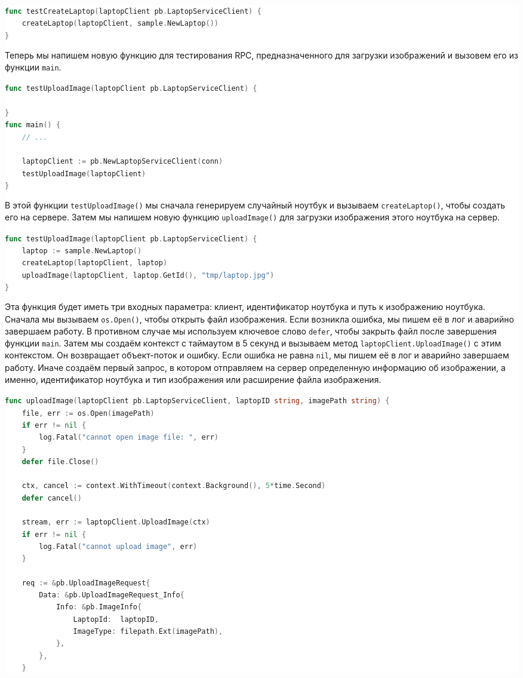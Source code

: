 ```go
func testCreateLaptop(laptopClient pb.LaptopServiceClient) {
    createLaptop(laptopClient, sample.NewLaptop())
}
```

Теперь мы напишем новую функцию для тестирования RPC, предназначенного для
загрузки изображений и вызовем его из функции `main`.

```go
func testUploadImage(laptopClient pb.LaptopServiceClient) {

}
func main() {
    // ...
    
    laptopClient := pb.NewLaptopServiceClient(conn)
    testUploadImage(laptopClient)
}
```

В этой функции `testUploadImage()` мы сначала генерируем случайный ноутбук и 
вызываем `createLaptop()`, чтобы создать его на сервере. Затем мы напишем новую
функцию `uploadImage()` для загрузки изображения этого ноутбука на сервер.

```go
func testUploadImage(laptopClient pb.LaptopServiceClient) {
    laptop := sample.NewLaptop()
    createLaptop(laptopClient, laptop)
    uploadImage(laptopClient, laptop.GetId(), "tmp/laptop.jpg")
}
```

Эта функция будет иметь три входных параметра: клиент, идентификатор ноутбука 
и путь к изображению ноутбука. Сначала мы вызываем `os.Open()`, чтобы открыть
файл изображения. Если возникла ошибка, мы пишем её в лог и аварийно завершаем
работу. В противном случае мы используем ключевое слово `defer`, чтобы закрыть 
файл после завершения функции `main`. Затем мы создаём контекст с таймаутом в
5 секунд и вызываем метод `laptopClient.UploadImage()` с этим контекстом. Он 
возвращает объект-поток и ошибку. Если ошибка не равна `nil`, мы пишем её в лог
и аварийно завершаем работу. Иначе создаём первый запрос, в котором отправляем
на сервер определенную информацию об изображении, а именно, идентификатор 
ноутбука и тип изображения или расширение файла изображения.

```go
func uploadImage(laptopClient pb.LaptopServiceClient, laptopID string, imagePath string) {
    file, err := os.Open(imagePath)
    if err != nil {
        log.Fatal("cannot open image file: ", err)
    }
    defer file.Close()
    
    ctx, cancel := context.WithTimeout(context.Background(), 5*time.Second)
    defer cancel()
    
    stream, err := laptopClient.UploadImage(ctx)
    if err != nil {
        log.Fatal("cannot upload image", err)
    }
    
    req := &pb.UploadImageRequest{
        Data: &pb.UploadImageRequest_Info{
            Info: &pb.ImageInfo{
                LaptopId:  laptopID,
                ImageType: filepath.Ext(imagePath),
            },
        },
    }
```